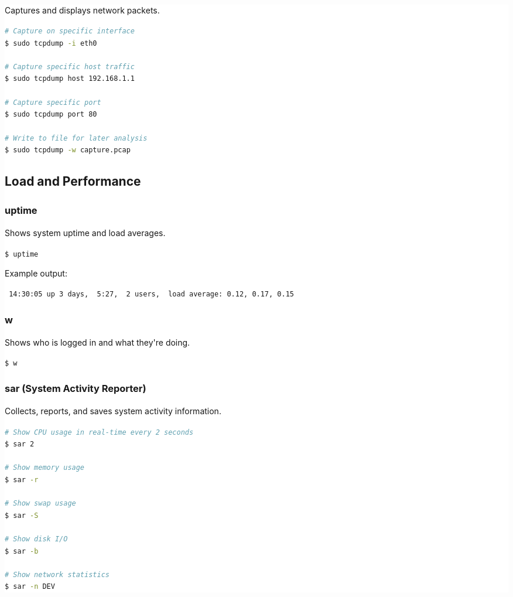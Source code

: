 Captures and displays network packets.

```bash
# Capture on specific interface
$ sudo tcpdump -i eth0

# Capture specific host traffic
$ sudo tcpdump host 192.168.1.1

# Capture specific port
$ sudo tcpdump port 80

# Write to file for later analysis
$ sudo tcpdump -w capture.pcap
```

## Load and Performance

### uptime

Shows system uptime and load averages.

```bash
$ uptime
```

Example output:
```
 14:30:05 up 3 days,  5:27,  2 users,  load average: 0.12, 0.17, 0.15
```

### w

Shows who is logged in and what they're doing.

```bash
$ w
```

### sar (System Activity Reporter)

Collects, reports, and saves system activity information.

```bash
# Show CPU usage in real-time every 2 seconds
$ sar 2

# Show memory usage
$ sar -r

# Show swap usage
$ sar -S

# Show disk I/O
$ sar -b

# Show network statistics
$ sar -n DEV
```
